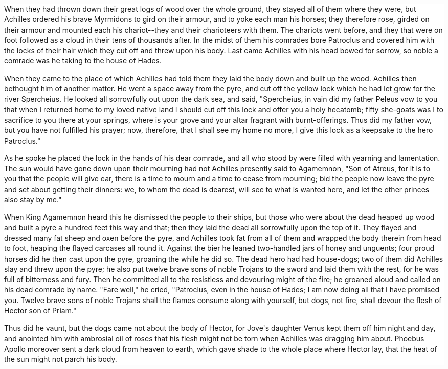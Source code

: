 When they had thrown down their great logs of wood over the whole
ground, they stayed all of them where they were, but Achilles ordered
his brave Myrmidons to gird on their armour, and to yoke each man his
horses; they therefore rose, girded on their armour and mounted each
his chariot--they and their charioteers with them. The chariots went
before, and they that were on foot followed as a cloud in their tens of
thousands after. In the midst of them his comrades bore Patroclus and
covered him with the locks of their hair which they cut off and threw
upon his body. Last came Achilles with his head bowed for sorrow, so
noble a comrade was he taking to the house of Hades.

When they came to the place of which Achilles had told them they laid
the body down and built up the wood. Achilles then bethought him of
another matter. He went a space away from the pyre, and cut off the
yellow lock which he had let grow for the river Spercheius. He looked
all sorrowfully out upon the dark sea, and said, "Spercheius, in vain
did my father Peleus vow to you that when I returned home to my loved
native land I should cut off this lock and offer you a holy hecatomb;
fifty she-goats was I to sacrifice to you there at your springs, where
is your grove and your altar fragrant with burnt-offerings. Thus did my
father vow, but you have not fulfilled his prayer; now, therefore, that
I shall see my home no more, I give this lock as a keepsake to the hero
Patroclus."

As he spoke he placed the lock in the hands of his dear comrade, and
all who stood by were filled with yearning and lamentation. The sun
would have gone down upon their mourning had not Achilles presently
said to Agamemnon, "Son of Atreus, for it is to you that the people
will give ear, there is a time to mourn and a time to cease from
mourning; bid the people now leave the pyre and set about getting their
dinners: we, to whom the dead is dearest, will see to what is wanted
here, and let the other princes also stay by me."

When King Agamemnon heard this he dismissed the people to their ships,
but those who were about the dead heaped up wood and built a pyre a
hundred feet this way and that; then they laid the dead all sorrowfully
upon the top of it. They flayed and dressed many fat sheep and oxen
before the pyre, and Achilles took fat from all of them and wrapped the
body therein from head to foot, heaping the flayed carcases all round
it. Against the bier he leaned two-handled jars of honey and unguents;
four proud horses did he then cast upon the pyre, groaning the while he
did so. The dead hero had had house-dogs; two of them did Achilles slay
and threw upon the pyre; he also put twelve brave sons of noble Trojans
to the sword and laid them with the rest, for he was full of bitterness
and fury. Then he committed all to the resistless and devouring might
of the fire; he groaned aloud and called on his dead comrade by name.
"Fare well," he cried, "Patroclus, even in the house of Hades; I am now
doing all that I have promised you. Twelve brave sons of noble Trojans
shall the flames consume along with yourself, but dogs, not fire, shall
devour the flesh of Hector son of Priam."

Thus did he vaunt, but the dogs came not about the body of Hector, for
Jove's daughter Venus kept them off him night and day, and anointed him
with ambrosial oil of roses that his flesh might not be torn when
Achilles was dragging him about. Phoebus Apollo moreover sent a dark
cloud from heaven to earth, which gave shade to the whole place where
Hector lay, that the heat of the sun might not parch his body.
